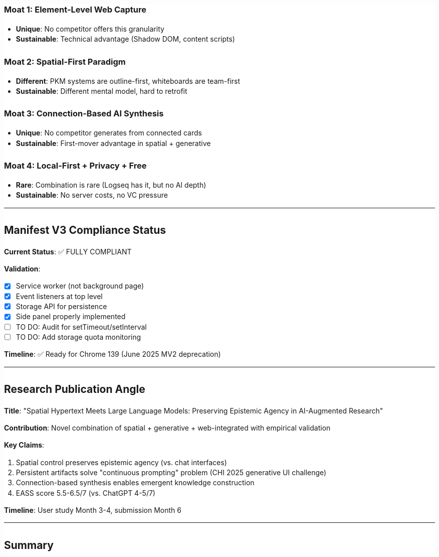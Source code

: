 ### Moat 1: Element-Level Web Capture
- **Unique**: No competitor offers this granularity
- **Sustainable**: Technical advantage (Shadow DOM, content scripts)

### Moat 2: Spatial-First Paradigm
- **Different**: PKM systems are outline-first, whiteboards are team-first
- **Sustainable**: Different mental model, hard to retrofit

### Moat 3: Connection-Based AI Synthesis
- **Unique**: No competitor generates from connected cards
- **Sustainable**: First-mover advantage in spatial + generative

### Moat 4: Local-First + Privacy + Free
- **Rare**: Combination is rare (Logseq has it, but no AI depth)
- **Sustainable**: No server costs, no VC pressure

---

## Manifest V3 Compliance Status

**Current Status**: ✅ FULLY COMPLIANT

**Validation**:
- [x] Service worker (not background page)
- [x] Event listeners at top level
- [x] Storage API for persistence
- [x] Side panel properly implemented
- [ ] TO DO: Audit for setTimeout/setInterval
- [ ] TO DO: Add storage quota monitoring

**Timeline**: ✅ Ready for Chrome 139 (June 2025 MV2 deprecation)

---

## Research Publication Angle

**Title**: "Spatial Hypertext Meets Large Language Models: Preserving Epistemic Agency in AI-Augmented Research"

**Contribution**: Novel combination of spatial + generative + web-integrated with empirical validation

**Key Claims**:
1. Spatial control preserves epistemic agency (vs. chat interfaces)
2. Persistent artifacts solve "continuous prompting" problem (CHI 2025 generative UI challenge)
3. Connection-based synthesis enables emergent knowledge construction
4. EASS score 5.5-6.5/7 (vs. ChatGPT 4-5/7)

**Timeline**: User study Month 3-4, submission Month 6

---

## Summary
